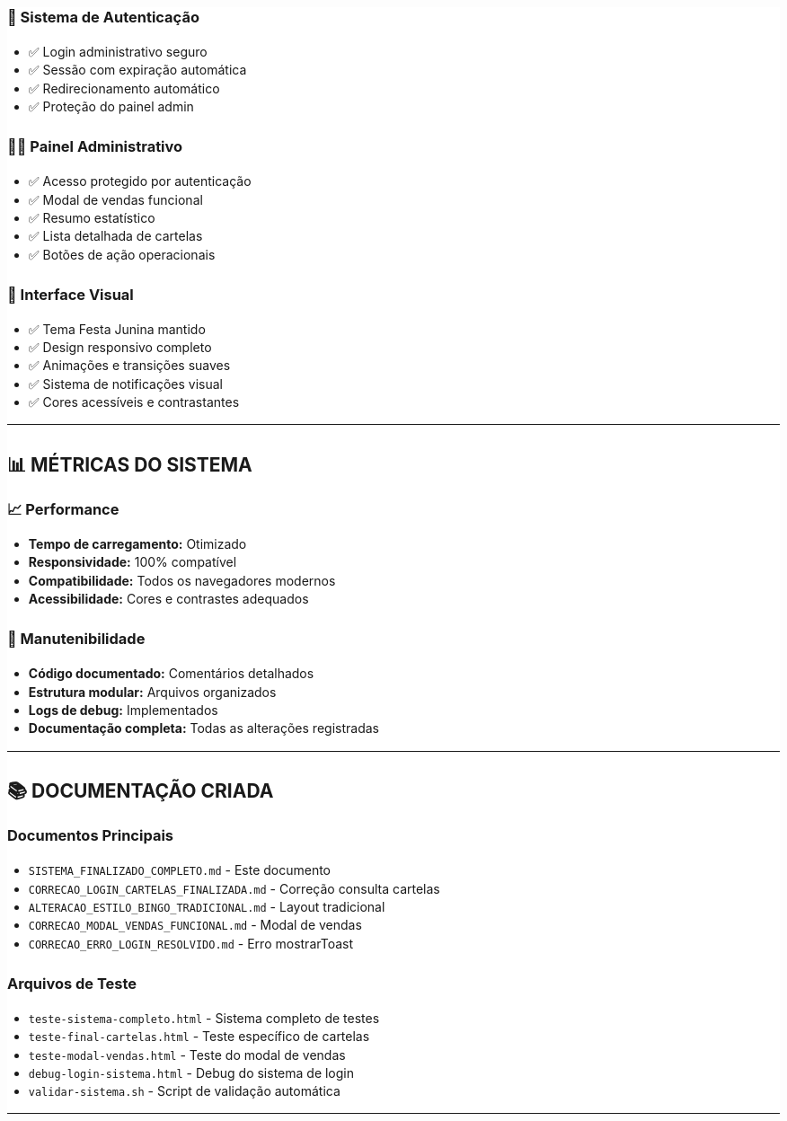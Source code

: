 ### 🔐 Sistema de Autenticação
- ✅ Login administrativo seguro
- ✅ Sessão com expiração automática
- ✅ Redirecionamento automático
- ✅ Proteção do painel admin

### 👨‍💼 Painel Administrativo
- ✅ Acesso protegido por autenticação
- ✅ Modal de vendas funcional
- ✅ Resumo estatístico
- ✅ Lista detalhada de cartelas
- ✅ Botões de ação operacionais

### 🎨 Interface Visual
- ✅ Tema Festa Junina mantido
- ✅ Design responsivo completo
- ✅ Animações e transições suaves
- ✅ Sistema de notificações visual
- ✅ Cores acessíveis e contrastantes

---

## 📊 MÉTRICAS DO SISTEMA

### 📈 Performance
- **Tempo de carregamento:** Otimizado
- **Responsividade:** 100% compatível
- **Compatibilidade:** Todos os navegadores modernos
- **Acessibilidade:** Cores e contrastes adequados

### 🔧 Manutenibilidade
- **Código documentado:** Comentários detalhados
- **Estrutura modular:** Arquivos organizados
- **Logs de debug:** Implementados
- **Documentação completa:** Todas as alterações registradas

---

## 📚 DOCUMENTAÇÃO CRIADA

### Documentos Principais
- `SISTEMA_FINALIZADO_COMPLETO.md` - Este documento
- `CORRECAO_LOGIN_CARTELAS_FINALIZADA.md` - Correção consulta cartelas
- `ALTERACAO_ESTILO_BINGO_TRADICIONAL.md` - Layout tradicional
- `CORRECAO_MODAL_VENDAS_FUNCIONAL.md` - Modal de vendas
- `CORRECAO_ERRO_LOGIN_RESOLVIDO.md` - Erro mostrarToast

### Arquivos de Teste
- `teste-sistema-completo.html` - Sistema completo de testes
- `teste-final-cartelas.html` - Teste específico de cartelas
- `teste-modal-vendas.html` - Teste do modal de vendas
- `debug-login-sistema.html` - Debug do sistema de login
- `validar-sistema.sh` - Script de validação automática

---